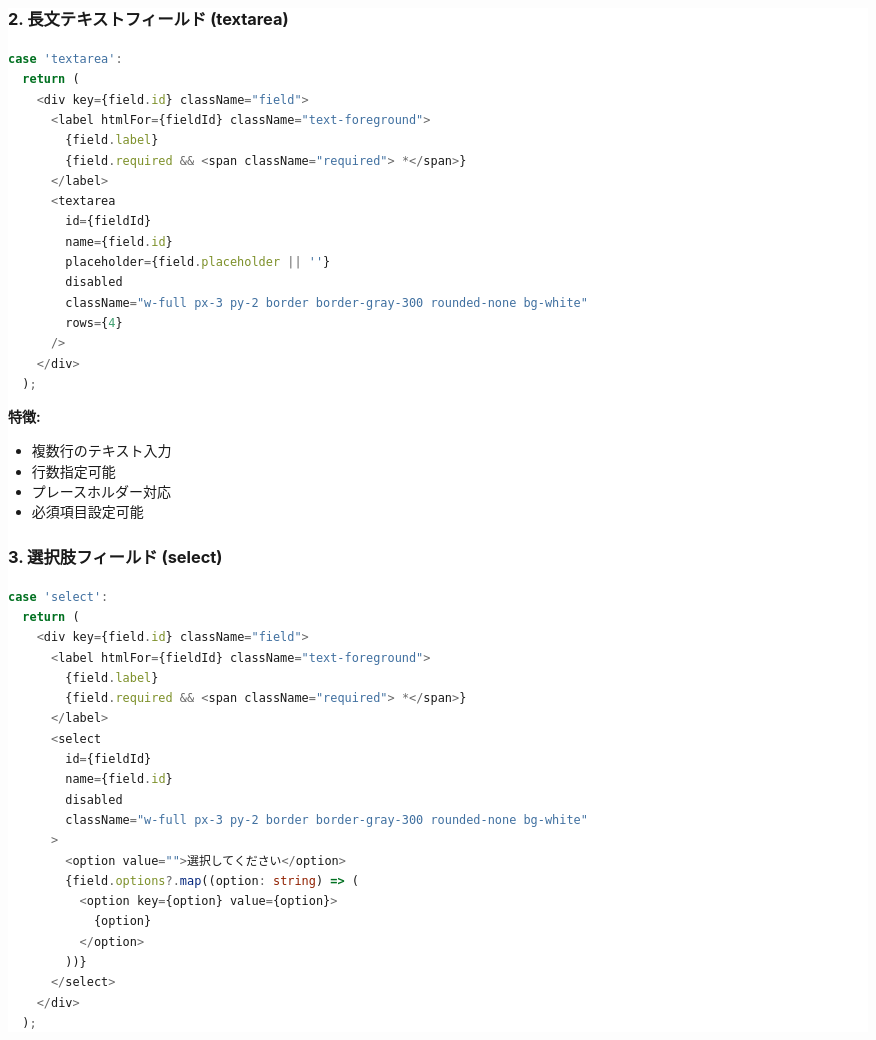 ### 2. 長文テキストフィールド (textarea)
```typescript
case 'textarea':
  return (
    <div key={field.id} className="field">
      <label htmlFor={fieldId} className="text-foreground">
        {field.label}
        {field.required && <span className="required"> *</span>}
      </label>
      <textarea
        id={fieldId}
        name={field.id}
        placeholder={field.placeholder || ''}
        disabled
        className="w-full px-3 py-2 border border-gray-300 rounded-none bg-white"
        rows={4}
      />
    </div>
  );
```

**特徴:**
- 複数行のテキスト入力
- 行数指定可能
- プレースホルダー対応
- 必須項目設定可能

### 3. 選択肢フィールド (select)
```typescript
case 'select':
  return (
    <div key={field.id} className="field">
      <label htmlFor={fieldId} className="text-foreground">
        {field.label}
        {field.required && <span className="required"> *</span>}
      </label>
      <select
        id={fieldId}
        name={field.id}
        disabled
        className="w-full px-3 py-2 border border-gray-300 rounded-none bg-white"
      >
        <option value="">選択してください</option>
        {field.options?.map((option: string) => (
          <option key={option} value={option}>
            {option}
          </option>
        ))}
      </select>
    </div>
  );
```
